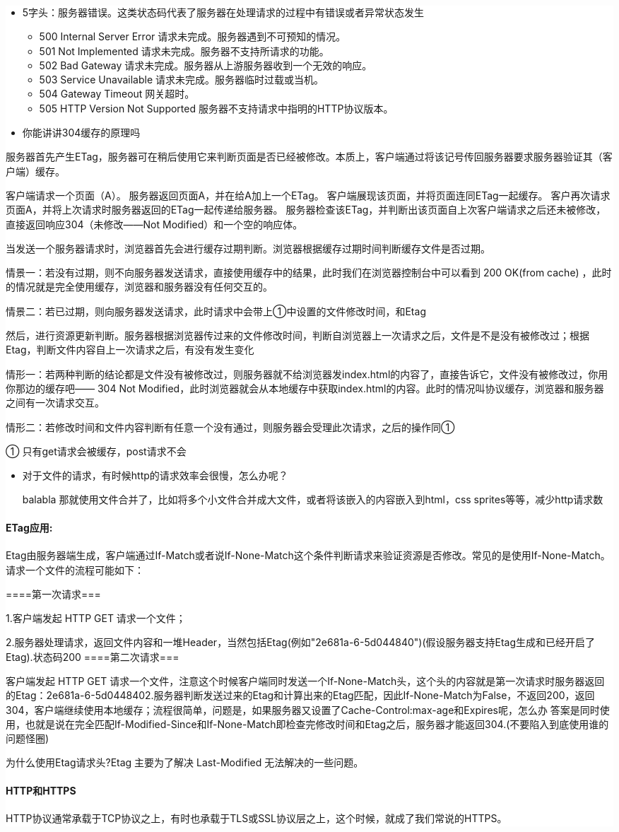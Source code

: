 * 5字头：服务器错误。这类状态码代表了服务器在处理请求的过程中有错误或者异常状态发生

  * 500 Internal Server Error 请求未完成。服务器遇到不可预知的情况。
  * 501 Not Implemented 请求未完成。服务器不支持所请求的功能。
  * 502 Bad Gateway 请求未完成。服务器从上游服务器收到一个无效的响应。
  * 503 Service Unavailable 请求未完成。服务器临时过载或当机。
  * 504 Gateway Timeout 网关超时。
  * 505 HTTP Version Not Supported 服务器不支持请求中指明的HTTP协议版本。

* 你能讲讲304缓存的原理吗


服务器首先产生ETag，服务器可在稍后使用它来判断页面是否已经被修改。本质上，客户端通过将该记号传回服务器要求服务器验证其（客户端）缓存。

客户端请求一个页面（A）。 服务器返回页面A，并在给A加上一个ETag。 客户端展现该页面，并将页面连同ETag一起缓存。 客户再次请求页面A，并将上次请求时服务器返回的ETag一起传递给服务器。 服务器检查该ETag，并判断出该页面自上次客户端请求之后还未被修改，直接返回响应304（未修改——Not Modified）和一个空的响应体。

当发送一个服务器请求时，浏览器首先会进行缓存过期判断。浏览器根据缓存过期时间判断缓存文件是否过期。

情景一：若没有过期，则不向服务器发送请求，直接使用缓存中的结果，此时我们在浏览器控制台中可以看到 200 OK\(from cache\) ，此时的情况就是完全使用缓存，浏览器和服务器没有任何交互的。

情景二：若已过期，则向服务器发送请求，此时请求中会带上①中设置的文件修改时间，和Etag

然后，进行资源更新判断。服务器根据浏览器传过来的文件修改时间，判断自浏览器上一次请求之后，文件是不是没有被修改过；根据Etag，判断文件内容自上一次请求之后，有没有发生变化

情形一：若两种判断的结论都是文件没有被修改过，则服务器就不给浏览器发index.html的内容了，直接告诉它，文件没有被修改过，你用你那边的缓存吧—— 304 Not Modified，此时浏览器就会从本地缓存中获取index.html的内容。此时的情况叫协议缓存，浏览器和服务器之间有一次请求交互。

情形二：若修改时间和文件内容判断有任意一个没有通过，则服务器会受理此次请求，之后的操作同①

① 只有get请求会被缓存，post请求不会

* 对于文件的请求，有时候http的请求效率会很慢，怎么办呢？

  balabla 那就使用文件合并了，比如将多个小文件合并成大文件，或者将该嵌入的内容嵌入到html，css sprites等等，减少http请求数


#### **ETag应用:**

Etag由服务器端生成，客户端通过If-Match或者说If-None-Match这个条件判断请求来验证资源是否修改。常见的是使用If-None-Match。请求一个文件的流程可能如下：

====第一次请求===

1.客户端发起 HTTP GET 请求一个文件；

2.服务器处理请求，返回文件内容和一堆Header，当然包括Etag\(例如"2e681a-6-5d044840"\)\(假设服务器支持Etag生成和已经开启了Etag\).状态码200 ====第二次请求===

客户端发起 HTTP GET 请求一个文件，注意这个时候客户端同时发送一个If-None-Match头，这个头的内容就是第一次请求时服务器返回的Etag：2e681a-6-5d0448402.服务器判断发送过来的Etag和计算出来的Etag匹配，因此If-None-Match为False，不返回200，返回304，客户端继续使用本地缓存；流程很简单，问题是，如果服务器又设置了Cache-Control:max-age和Expires呢，怎么办 答案是同时使用，也就是说在完全匹配If-Modified-Since和If-None-Match即检查完修改时间和Etag之后，服务器才能返回304.\(不要陷入到底使用谁的问题怪圈\)

为什么使用Etag请求头?Etag 主要为了解决 Last-Modified 无法解决的一些问题。

#### 

#### **HTTP和HTTPS**

HTTP协议通常承载于TCP协议之上，有时也承载于TLS或SSL协议层之上，这个时候，就成了我们常说的HTTPS。
